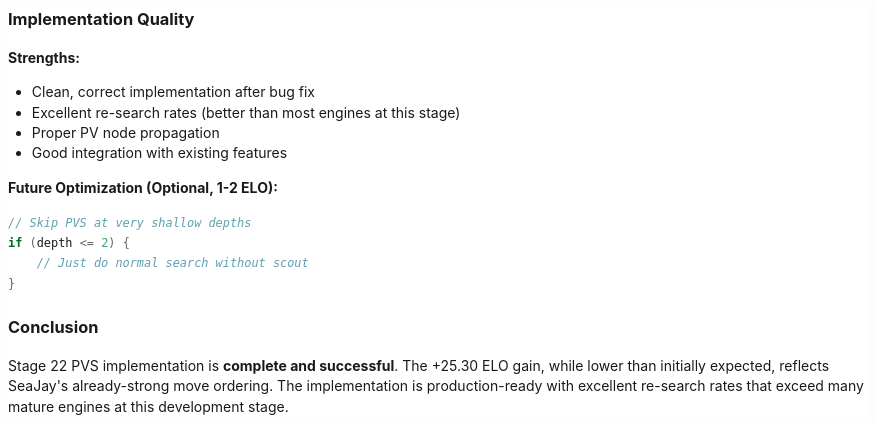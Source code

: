 ### Implementation Quality

**Strengths:**
- Clean, correct implementation after bug fix
- Excellent re-search rates (better than most engines at this stage)
- Proper PV node propagation
- Good integration with existing features

**Future Optimization (Optional, 1-2 ELO):**
```cpp
// Skip PVS at very shallow depths
if (depth <= 2) {
    // Just do normal search without scout
}
```

### Conclusion

Stage 22 PVS implementation is **complete and successful**. The +25.30 ELO gain, while lower than initially expected, reflects SeaJay's already-strong move ordering. The implementation is production-ready with excellent re-search rates that exceed many mature engines at this development stage.